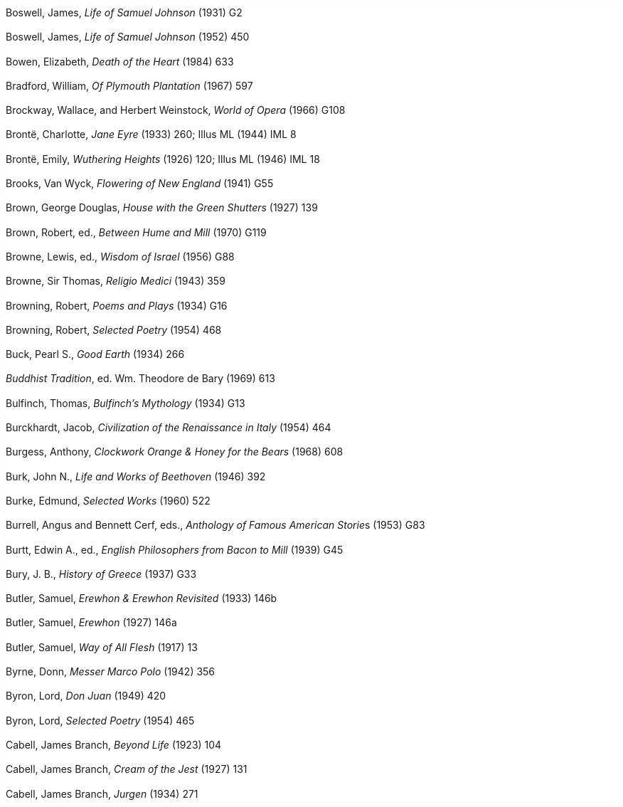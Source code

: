 Boswell, James, *Life of Samuel Johnson* (1931) G2  

Boswell, James, *Life of Samuel Johnson* (1952) 450  

Bowen, Elizabeth, *Death of the Heart* (1984) 633  

Bradford, William, *Of Plymouth Plantation* (1967) 597  

Brockway, Wallace, and Herbert Weinstock, *World of Opera* (1966) G108  

Brontë, Charlotte, *Jane Eyre* (1933) 260; Illus ML (1944) IML 8  

Brontë, Emily, *Wuthering Heights* (1926) 120; Illus ML (1946) IML 18  

Brooks, Van Wyck, *Flowering of New England* (1941) G55  

Brown, George Douglas, *House with the Green Shutters* (1927) 139  

Brown, Robert, ed., *Between Hume and Mill* (1970) G119  

Browne, Lewis, ed., *Wisdom of Israel* (1956) G88  

Browne, Sir Thomas, *Religio Medici* (1943) 359  

Browning, Robert, *Poems and Plays* (1934) G16  

Browning, Robert, *Selected Poetry* (1954) 468  

Buck, Pearl S., *Good Earth* (1934) 266  

*Buddhist Tradition*, ed. Wm. Theodore de Bary (1969) 613  

Bulfinch, Thomas, *Bulfinch’s Mythology* (1934) G13  

Burckhardt, Jacob, *Civilization of the Renaissance in Italy* (1954) 464  

Burgess, Anthony, *Clockwork Orange & Honey for the Bears* (1968) 608  

Burk, John N., *Life and Works of Beethoven* (1946) 392  

Burke, Edmund, *Selected Works* (1960) 522  

Burrell, Angus and Bennett Cerf, eds., *Anthology of Famous American Storie*s (1953) G83  

Burtt, Edwin A., ed., *English Philosophers from Bacon to Mill* (1939) G45  

Bury, J. B., *History of Greece* (1937) G33  

Butler, Samuel, *Erewhon & Erewhon Revisited* (1933) 146b  

Butler, Samuel, *Erewhon* (1927) 146a  

Butler, Samuel, *Way of All Flesh* (1917) 13  

Byrne, Donn, *Messer Marco Polo* (1942) 356  

Byron, Lord, *Don Juan* (1949) 420  

Byron, Lord, *Selected Poetry* (1954) 465  

Cabell, James Branch, *Beyond Life* (1923) 104  

Cabell, James Branch, *Cream of the Jest* (1927) 131  

Cabell, James Branch, *Jurgen* (1934) 271  
